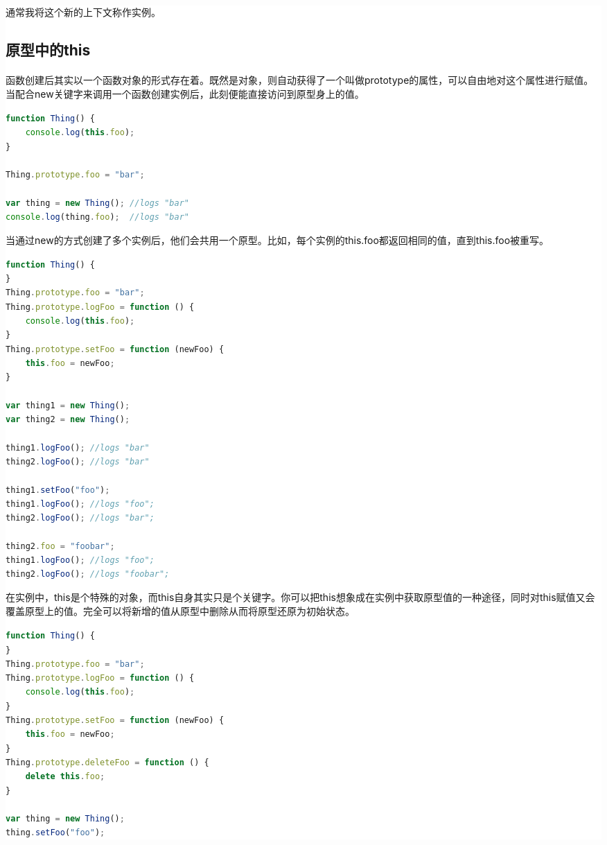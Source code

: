 通常我将这个新的上下文称作实例。

## 原型中的this

函数创建后其实以一个函数对象的形式存在着。既然是对象，则自动获得了一个叫做prototype的属性，可以自由地对这个属性进行赋值。当配合new关键字来调用一个函数创建实例后，此刻便能直接访问到原型身上的值。

```javascript
function Thing() {
    console.log(this.foo);
}

Thing.prototype.foo = "bar";

var thing = new Thing(); //logs "bar"
console.log(thing.foo);  //logs "bar"

```

当通过new的方式创建了多个实例后，他们会共用一个原型。比如，每个实例的this.foo都返回相同的值，直到this.foo被重写。

```javascript
function Thing() {
}
Thing.prototype.foo = "bar";
Thing.prototype.logFoo = function () {
    console.log(this.foo);
}
Thing.prototype.setFoo = function (newFoo) {
    this.foo = newFoo;
}

var thing1 = new Thing();
var thing2 = new Thing();

thing1.logFoo(); //logs "bar"
thing2.logFoo(); //logs "bar"

thing1.setFoo("foo");
thing1.logFoo(); //logs "foo";
thing2.logFoo(); //logs "bar";

thing2.foo = "foobar";
thing1.logFoo(); //logs "foo";
thing2.logFoo(); //logs "foobar";

```

在实例中，this是个特殊的对象，而this自身其实只是个关键字。你可以把this想象成在实例中获取原型值的一种途径，同时对this赋值又会覆盖原型上的值。完全可以将新增的值从原型中删除从而将原型还原为初始状态。

```javascript
function Thing() {
}
Thing.prototype.foo = "bar";
Thing.prototype.logFoo = function () {
    console.log(this.foo);
}
Thing.prototype.setFoo = function (newFoo) {
    this.foo = newFoo;
}
Thing.prototype.deleteFoo = function () {
    delete this.foo;
}

var thing = new Thing();
thing.setFoo("foo");
```